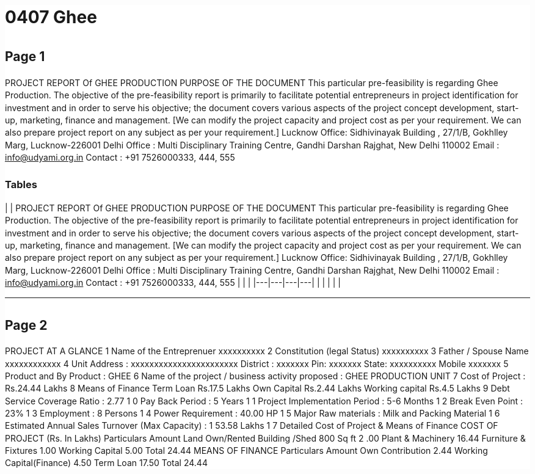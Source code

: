 # 0407 Ghee

## Page 1

PROJECT REPORT Of GHEE PRODUCTION PURPOSE OF THE DOCUMENT This particular pre-feasibility is regarding Ghee Production. The objective of the pre-feasibility report is primarily to facilitate potential entrepreneurs in project identification for investment and in order to serve his objective; the document covers various aspects of the project concept development, start-up, marketing, finance and management. [We can modify the project capacity and project cost as per your requirement. We can also prepare project report on any subject as per your requirement.] Lucknow Office: Sidhivinayak Building , 27/1/B, Gokhlley Marg, Lucknow-226001 Delhi Office : Multi Disciplinary Training Centre, Gandhi Darshan Rajghat, New Delhi 110002 Email : info@udyami.org.in Contact : +91 7526000333, 444, 555

### Tables

|  | PROJECT REPORT
Of
GHEE PRODUCTION
PURPOSE OF THE DOCUMENT
This particular pre-feasibility is regarding Ghee Production.
The objective of the pre-feasibility report is primarily to facilitate potential entrepreneurs in project
identification for investment and in order to serve his objective; the document covers various aspects
of the project concept development, start-up, marketing, finance and management.
[We can modify the project capacity and project cost as per your requirement. We can also prepare
project report on any subject as per your requirement.]
Lucknow Office: Sidhivinayak Building ,
27/1/B, Gokhlley Marg, Lucknow-226001
Delhi Office : Multi Disciplinary Training
Centre, Gandhi Darshan Rajghat,
New Delhi 110002
Email : info@udyami.org.in
Contact : +91 7526000333, 444, 555 |  |  |
|---|---|---|---|
|  |  |  |  |

---

## Page 2

PROJECT AT A GLANCE 1 Name of the Entreprenuer xxxxxxxxxx 2 Constitution (legal Status) xxxxxxxxxx 3 Father / Spouse Name xxxxxxxxxxxx 4 Unit Address : xxxxxxxxxxxxxxxxxxxxxxx District : xxxxxxx Pin: xxxxxxx State: xxxxxxxxxx Mobile xxxxxxx 5 Product and By Product : GHEE 6 Name of the project / business activity proposed : GHEE PRODUCTION UNIT 7 Cost of Project : Rs.24.44 Lakhs 8 Means of Finance Term Loan Rs.17.5 Lakhs Own Capital Rs.2.44 Lakhs Working capital Rs.4.5 Lakhs 9 Debt Service Coverage Ratio : 2.77 1 0 Pay Back Period : 5 Years 1 1 Project Implementation Period : 5-6 Months 1 2 Break Even Point : 23% 1 3 Employment : 8 Persons 1 4 Power Requirement : 40.00 HP 1 5 Major Raw materials : Milk and Packing Material 1 6 Estimated Annual Sales Turnover (Max Capacity) : 1 53.58 Lakhs 1 7 Detailed Cost of Project & Means of Finance COST OF PROJECT (Rs. In Lakhs) Particulars Amount Land Own/Rented Building /Shed 800 Sq ft 2 .00 Plant & Machinery 16.44 Furniture & Fixtures 1.00 Working Capital 5.00 Total 24.44 MEANS OF FINANCE Particulars Amount Own Contribution 2.44 Working Capital(Finance) 4.50 Term Loan 17.50 Total 24.44

